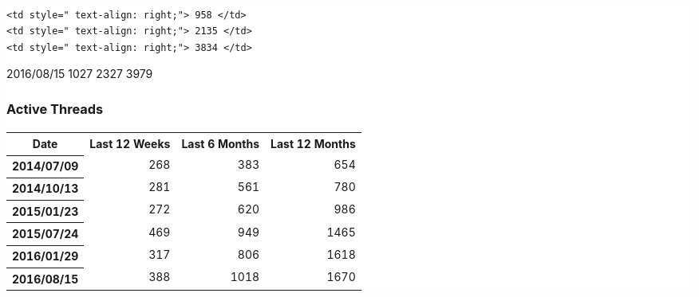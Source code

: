     <td style=" text-align: right;"> 958 </td>
    <td style=" text-align: right;"> 2135 </td>
    <td style=" text-align: right;"> 3834 </td>
  </tr>
  <tr>
    <th> 2016/08/15 </th>
    <td style=" text-align: right;"> 1027 </td>
    <td style=" text-align: right;"> 2327 </td>
    <td style=" text-align: right;"> 3979 </td>
  </tr>
</table>


### Active Threads

<table>
  <tr class="th" >
    <th> Date </th>
    <th> Last 12 Weeks </th>
    <th> Last 6 Months </th>
    <th> Last 12 Months </th>
  </tr>
  <tr>
    <th> 2014/07/09 </th>
    <td style=" text-align: right;"> 268 </td>
    <td style=" text-align: right;"> 383 </td>
    <td style=" text-align: right;"> 654 </td>
  </tr>
  <tr>
    <th> 2014/10/13 </th>
    <td style=" text-align: right;"> 281 </td>
    <td style=" text-align: right;"> 561 </td>
    <td style=" text-align: right;"> 780 </td>
  </tr>
  <tr>
    <th> 2015/01/23 </th>
    <td style=" text-align: right;"> 272 </td>
    <td style=" text-align: right;"> 620 </td>
    <td style=" text-align: right;"> 986 </td>
  </tr>
  <tr>
    <th> 2015/07/24 </th>
    <td style=" text-align: right;"> 469 </td>
    <td style=" text-align: right;"> 949 </td>
    <td style=" text-align: right;"> 1465 </td>
  </tr>
  <tr>
    <th> 2016/01/29 </th>
    <td style=" text-align: right;"> 317 </td>
    <td style=" text-align: right;"> 806 </td>
    <td style=" text-align: right;"> 1618 </td>
  </tr>
  <tr>
    <th> 2016/08/15 </th>
    <td style=" text-align: right;"> 388 </td>
    <td style=" text-align: right;"> 1018 </td>
    <td style=" text-align: right;"> 1670 </td>
  </tr>
</table>
